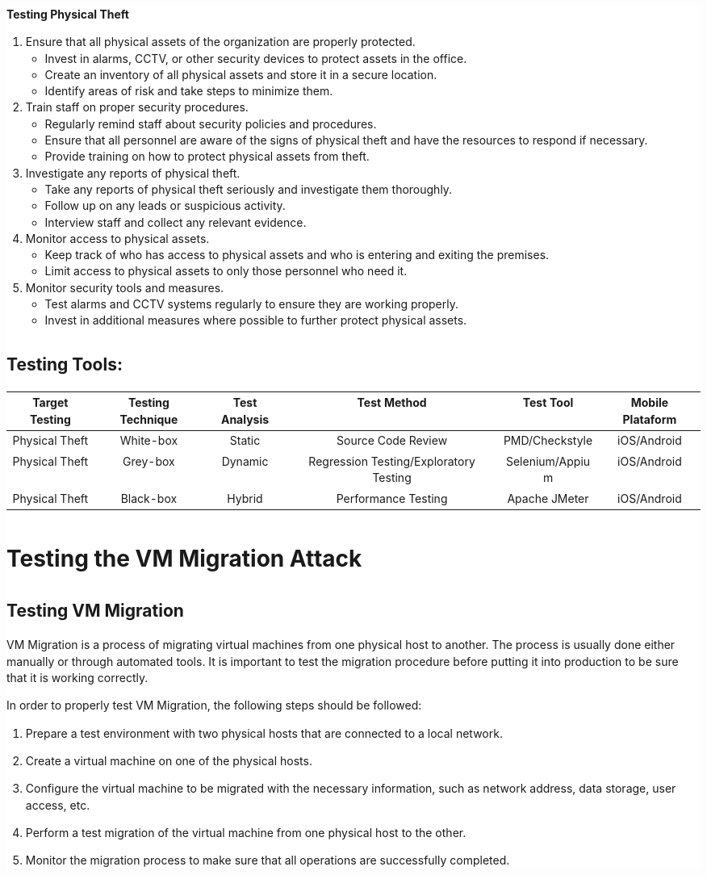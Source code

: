 **Testing Physical Theft**

1. Ensure that all physical assets of the organization are properly protected.
   - Invest in alarms, CCTV, or other security devices to protect assets in the office.
   - Create an inventory of all physical assets and store it in a secure location.
   - Identify areas of risk and take steps to minimize them.
2. Train staff on proper security procedures.
   - Regularly remind staff about security policies and procedures.
   - Ensure that all personnel are aware of the signs of physical theft and have the resources to respond if necessary.
   - Provide training on how to protect physical assets from theft.
3. Investigate any reports of physical theft.
   - Take any reports of physical theft seriously and investigate them thoroughly.
   - Follow up on any leads or suspicious activity.
   - Interview staff and collect any relevant evidence.
4. Monitor access to physical assets.
   - Keep track of who has access to physical assets and who is entering and exiting the premises.
   - Limit access to physical assets to only those personnel who need it.
5. Monitor security tools and measures.
   - Test alarms and CCTV systems regularly to ensure they are working properly.
   - Invest in additional measures where possible to further protect physical assets.

## Testing Tools: 

| Target Testing | Testing Technique | Test Analysis | Test Method | Test Tool | Mobile Plataform |
| :---: | :---: | :---: | :---: | :---: | :---: | 
|Physical Theft | White-box | Static | Source Code Review | PMD/Checkstyle | iOS/Android | 
|Physical Theft | Grey-box | Dynamic | Regression Testing/Exploratory Testing | Selenium/Appium | iOS/Android |  
|Physical Theft | Black-box | Hybrid | Performance Testing | Apache JMeter | iOS/Android |

# Testing the VM Migration Attack 

## Testing VM Migration 

VM Migration is a process of migrating virtual machines from one physical host to another. The process is usually done either manually or through automated tools. It is important to test the migration procedure before putting it into production to be sure that it is working correctly. 

In order to properly test VM Migration, the following steps should be followed: 

1. Prepare a test environment with two physical hosts that are connected to a local network.

2. Create a virtual machine on one of the physical hosts.

3. Configure the virtual machine to be migrated with the necessary information, such as network address, data storage, user access, etc.

4. Perform a test migration of the virtual machine from one physical host to the other.

5. Monitor the migration process to make sure that all operations are successfully completed.
